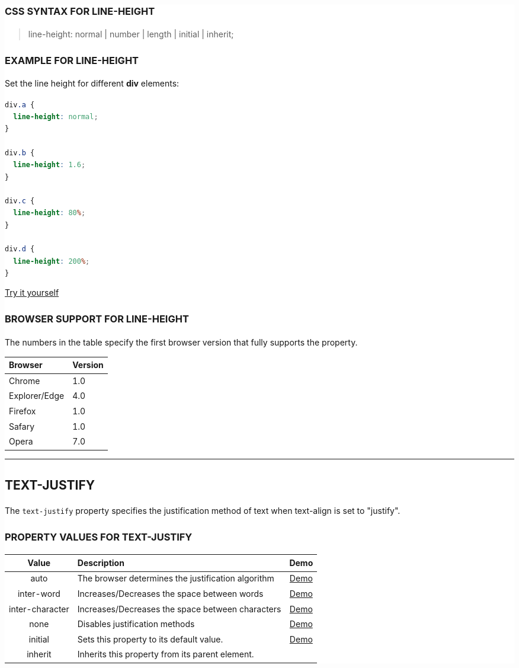 ### CSS SYNTAX FOR LINE-HEIGHT

> line-height: normal | number | length | initial | inherit;

### EXAMPLE FOR LINE-HEIGHT

Set the line height for different **div** elements:

```CSS
div.a {
  line-height: normal;
}

div.b {
  line-height: 1.6;
}

div.c {
  line-height: 80%;
}

div.d {
  line-height: 200%;
}
```

[Try it yourself](https://www.w3schools.com/cssref/tryit.asp?filename=trycss_line-height)

### BROWSER SUPPORT FOR LINE-HEIGHT

The numbers in the table specify the first browser version that fully supports the property.

| Browser  | Version            |
|:---------|:-------------------|
| Chrome   | 1.0 |
| Explorer/Edge  | 4.0 |
| Firefox  | 1.0 |
| Safary   | 1.0 |
| Opera    | 7.0 |

---

## TEXT-JUSTIFY

The `text-justify` property specifies the justification method of text when text-align is set to "justify".

### PROPERTY VALUES FOR TEXT-JUSTIFY

| Value           |         Description                                             | Demo |
|:-----------:    |:------------------------------------                    | :---: |
| auto            | The browser determines the justification algorithm| [Demo](https://www.w3schools.com/cssref/playit.asp?filename=playcss_text-justify) |
| inter-word      | Increases/Decreases the space between words       | [Demo](https://www.w3schools.com/cssref/playit.asp?filename=playcss_text-justify&preval=inter-word)
| inter-character | Increases/Decreases the space between characters    | [Demo](https://www.w3schools.com/cssref/playit.asp?filename=playcss_text-justify&preval=inter-character) |
| none            | Disables justification methods                    | [Demo](https://www.w3schools.com/cssref/playit.asp?filename=playcss_text-justify&preval=none) |
| initial         | Sets this property to its default value.            | [Demo](https://www.w3schools.com/cssref/playit.asp?filename=playcss_text-justify&preval=initial) |
| inherit         | Inherits this property from its parent element.     |  
